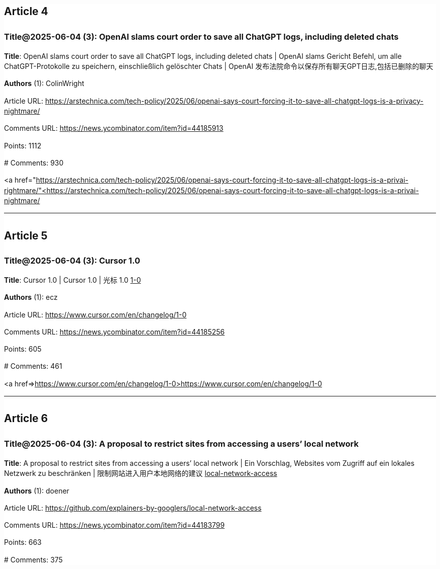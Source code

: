 
## Article 4
### Title@2025-06-04 (3): OpenAI slams court order to save all ChatGPT logs, including deleted chats

**Title**: OpenAI slams court order to save all ChatGPT logs, including deleted chats | OpenAI slams Gericht Befehl, um alle ChatGPT-Protokolle zu speichern, einschließlich gelöschter Chats | OpenAI 发布法院命令以保存所有聊天GPT日志,包括已删除的聊天 [](https://arstechnica.com/tech-policy/2025/06/openai-says-court-forcing-it-to-save-all-chatgpt-logs-is-a-privacy-nightmare/)

**Authors** (1): ColinWright

<p>Article URL: <a href="https://arstechnica.com/tech-policy/2025/06/openai-says-court-forcing-it-to-save-all-chatgpt-logs-is-a-privacy-nightmare/">https://arstechnica.com/tech-policy/2025/06/openai-says-court-forcing-it-to-save-all-chatgpt-logs-is-a-privacy-nightmare/</a></p> <p>Comments URL: <a href="https://news.ycombinator.com/item?id=44185913">https://news.ycombinator.com/item?id=44185913</a></p> <p>Points: 1112</p> <p># Comments: 930</p>

<a href="https://arstechnica.com/tech-policy/2025/06/openai-says-court-forcing-it-to-save-all-chatgpt-logs-is-a-privai-rightmare/"<https://arstechnica.com/tech-policy/2025/06/openai-says-court-forcing-it-to-save-all-chatgpt-logs-is-a-privai-nightmare/ </a>

---

## Article 5
### Title@2025-06-04 (3): Cursor 1.0

**Title**: Cursor 1.0 | Cursor 1.0 | 光标 1.0 [1-0](https://www.cursor.com/en/changelog/1-0)

**Authors** (1): ecz

<p>Article URL: <a href="https://www.cursor.com/en/changelog/1-0">https://www.cursor.com/en/changelog/1-0</a></p> <p>Comments URL: <a href="https://news.ycombinator.com/item?id=44185256">https://news.ycombinator.com/item?id=44185256</a></p> <p>Points: 605</p> <p># Comments: 461</p>

<a href=>https://www.cursor.com/en/changelog/1-0>https://www.cursor.com/en/changelog/1-0</a>

---

## Article 6
### Title@2025-06-04 (3): A proposal to restrict sites from accessing a users’ local network

**Title**: A proposal to restrict sites from accessing a users’ local network | Ein Vorschlag, Websites vom Zugriff auf ein lokales Netzwerk zu beschränken | 限制网站进入用户本地网络的建议 [local-network-access](https://github.com/explainers-by-googlers/local-network-access)

**Authors** (1): doener

<p>Article URL: <a href="https://github.com/explainers-by-googlers/local-network-access">https://github.com/explainers-by-googlers/local-network-access</a></p> <p>Comments URL: <a href="https://news.ycombinator.com/item?id=44183799">https://news.ycombinator.com/item?id=44183799</a></p> <p>Points: 663</p> <p># Comments: 375</p>
